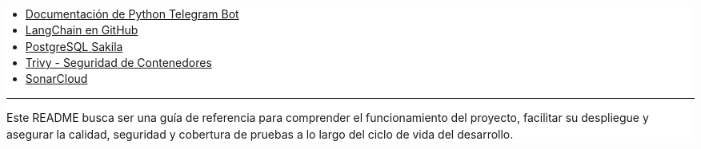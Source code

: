 - [Documentación de Python Telegram Bot](https://github.com/python-telegram-bot/python-telegram-bot)
- [LangChain en GitHub](https://github.com/langchain-ai/langchain)
- [PostgreSQL Sakila](https://github.com/openpotato/sakila-db/tree/main/PostgreSQL)
- [Trivy - Seguridad de Contenedores](https://github.com/aquasecurity/trivy)
- [SonarCloud](https://sonarcloud.io)

---

Este README busca ser una guía de referencia para comprender el funcionamiento del proyecto, facilitar su despliegue y asegurar la calidad, seguridad y cobertura de pruebas a lo largo del ciclo de vida del desarrollo.